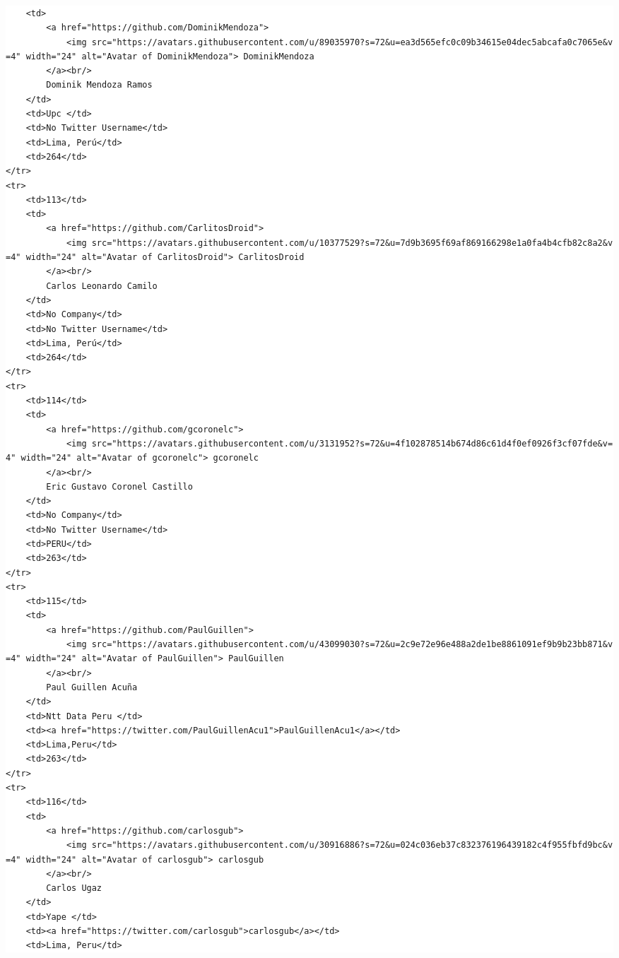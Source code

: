 		<td>
			<a href="https://github.com/DominikMendoza">
				<img src="https://avatars.githubusercontent.com/u/89035970?s=72&u=ea3d565efc0c09b34615e04dec5abcafa0c7065e&v=4" width="24" alt="Avatar of DominikMendoza"> DominikMendoza
			</a><br/>
			Dominik Mendoza Ramos
		</td>
		<td>Upc </td>
		<td>No Twitter Username</td>
		<td>Lima, Perú</td>
		<td>264</td>
	</tr>
	<tr>
		<td>113</td>
		<td>
			<a href="https://github.com/CarlitosDroid">
				<img src="https://avatars.githubusercontent.com/u/10377529?s=72&u=7d9b3695f69af869166298e1a0fa4b4cfb82c8a2&v=4" width="24" alt="Avatar of CarlitosDroid"> CarlitosDroid
			</a><br/>
			Carlos Leonardo Camilo
		</td>
		<td>No Company</td>
		<td>No Twitter Username</td>
		<td>Lima, Perú</td>
		<td>264</td>
	</tr>
	<tr>
		<td>114</td>
		<td>
			<a href="https://github.com/gcoronelc">
				<img src="https://avatars.githubusercontent.com/u/3131952?s=72&u=4f102878514b674d86c61d4f0ef0926f3cf07fde&v=4" width="24" alt="Avatar of gcoronelc"> gcoronelc
			</a><br/>
			Eric Gustavo Coronel Castillo
		</td>
		<td>No Company</td>
		<td>No Twitter Username</td>
		<td>PERU</td>
		<td>263</td>
	</tr>
	<tr>
		<td>115</td>
		<td>
			<a href="https://github.com/PaulGuillen">
				<img src="https://avatars.githubusercontent.com/u/43099030?s=72&u=2c9e72e96e488a2de1be8861091ef9b9b23bb871&v=4" width="24" alt="Avatar of PaulGuillen"> PaulGuillen
			</a><br/>
			Paul Guillen Acuña
		</td>
		<td>Ntt Data Peru </td>
		<td><a href="https://twitter.com/PaulGuillenAcu1">PaulGuillenAcu1</a></td>
		<td>Lima,Peru</td>
		<td>263</td>
	</tr>
	<tr>
		<td>116</td>
		<td>
			<a href="https://github.com/carlosgub">
				<img src="https://avatars.githubusercontent.com/u/30916886?s=72&u=024c036eb37c832376196439182c4f955fbfd9bc&v=4" width="24" alt="Avatar of carlosgub"> carlosgub
			</a><br/>
			Carlos Ugaz
		</td>
		<td>Yape </td>
		<td><a href="https://twitter.com/carlosgub">carlosgub</a></td>
		<td>Lima, Peru</td>